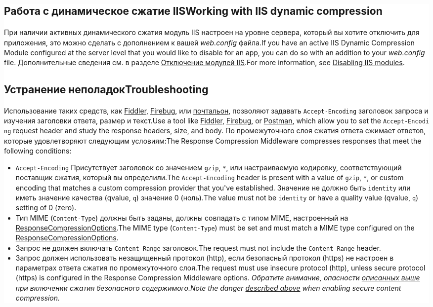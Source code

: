 ## <a name="working-with-iis-dynamic-compression"></a><span data-ttu-id="5edc9-247">Работа с динамическое сжатие IIS</span><span class="sxs-lookup"><span data-stu-id="5edc9-247">Working with IIS dynamic compression</span></span>

<span data-ttu-id="5edc9-248">При наличии активных динамического сжатия модуль IIS настроен на уровне сервера, который вы хотите отключить для приложения, это можно сделать с дополнением к вашей *web.config* файла.</span><span class="sxs-lookup"><span data-stu-id="5edc9-248">If you have an active IIS Dynamic Compression Module configured at the server level that you would like to disable for an app, you can do so with an addition to your *web.config* file.</span></span> <span data-ttu-id="5edc9-249">Дополнительные сведения см. в разделе [Отключение модулей IIS](xref:host-and-deploy/iis/modules#disabling-iis-modules).</span><span class="sxs-lookup"><span data-stu-id="5edc9-249">For more information, see [Disabling IIS modules](xref:host-and-deploy/iis/modules#disabling-iis-modules).</span></span>

## <a name="troubleshooting"></a><span data-ttu-id="5edc9-250">Устранение неполадок</span><span class="sxs-lookup"><span data-stu-id="5edc9-250">Troubleshooting</span></span>

<span data-ttu-id="5edc9-251">Использование таких средств, как [Fiddler](http://www.telerik.com/fiddler), [Firebug](http://getfirebug.com/), или [почтальон](https://www.getpostman.com/), позволяют задавать `Accept-Encoding` заголовок запроса и изучения заголовки ответа, размер и текст.</span><span class="sxs-lookup"><span data-stu-id="5edc9-251">Use a tool like [Fiddler](http://www.telerik.com/fiddler), [Firebug](http://getfirebug.com/), or [Postman](https://www.getpostman.com/), which allow you to set the `Accept-Encoding` request header and study the response headers, size, and body.</span></span> <span data-ttu-id="5edc9-252">По промежуточного слоя сжатия ответа сжимает ответов, которые удовлетворяют следующим условиям:</span><span class="sxs-lookup"><span data-stu-id="5edc9-252">The Response Compression Middleware compresses responses that meet the following conditions:</span></span>

* <span data-ttu-id="5edc9-253">`Accept-Encoding` Присутствует заголовок со значением `gzip`, `*`, или настраиваемую кодировку, соответствующий поставщик сжатия, который вы определили.</span><span class="sxs-lookup"><span data-stu-id="5edc9-253">The `Accept-Encoding` header is present with a value of `gzip`, `*`, or custom encoding that matches a custom compression provider that you've established.</span></span> <span data-ttu-id="5edc9-254">Значение не должно быть `identity` или иметь значение качества (qvalue, `q`) значение 0 (ноль).</span><span class="sxs-lookup"><span data-stu-id="5edc9-254">The value must not be `identity` or have a quality value (qvalue, `q`) setting of 0 (zero).</span></span>
* <span data-ttu-id="5edc9-255">Тип MIME (`Content-Type`) должны быть заданы, должны совпадать с типом MIME, настроенный на [ResponseCompressionOptions](/dotnet/api/microsoft.aspnetcore.responsecompression.responsecompressionoptions).</span><span class="sxs-lookup"><span data-stu-id="5edc9-255">The MIME type (`Content-Type`) must be set and must match a MIME type configured on the [ResponseCompressionOptions](/dotnet/api/microsoft.aspnetcore.responsecompression.responsecompressionoptions).</span></span>
* <span data-ttu-id="5edc9-256">Запрос не должен включать `Content-Range` заголовок.</span><span class="sxs-lookup"><span data-stu-id="5edc9-256">The request must not include the `Content-Range` header.</span></span>
* <span data-ttu-id="5edc9-257">Запрос должен использовать незащищенный протокол (http), если безопасный протокол (https) не настроен в параметрах ответа сжатия по промежуточного слоя.</span><span class="sxs-lookup"><span data-stu-id="5edc9-257">The request must use insecure protocol (http), unless secure protocol (https) is configured in the Response Compression Middleware options.</span></span> <span data-ttu-id="5edc9-258">*Обратите внимание, опасности [описанных выше](#compression-with-secure-protocol) при включении сжатия безопасного содержимого.*</span><span class="sxs-lookup"><span data-stu-id="5edc9-258">*Note the danger [described above](#compression-with-secure-protocol) when enabling secure content compression.*</span></span>
